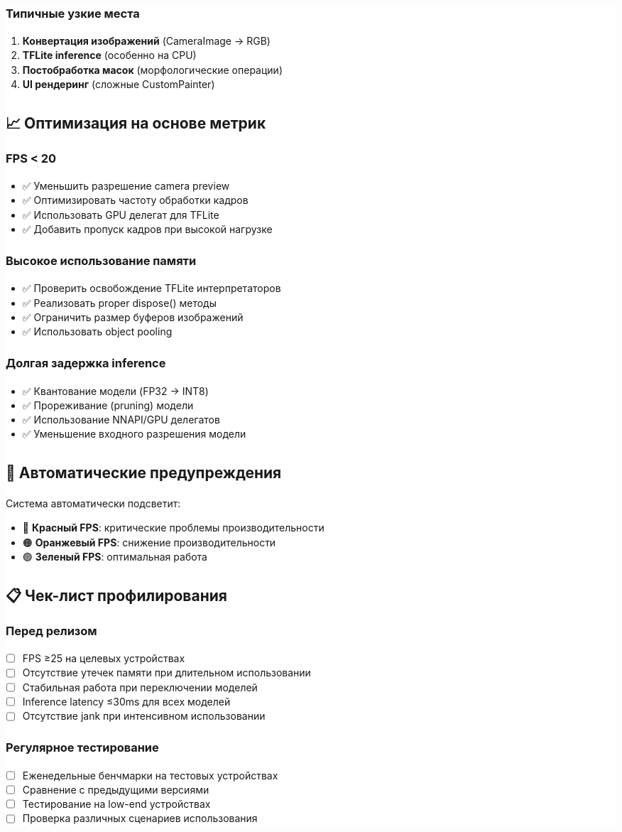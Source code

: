 ### Типичные узкие места

1. **Конвертация изображений** (CameraImage → RGB)
2. **TFLite inference** (особенно на CPU)
3. **Постобработка масок** (морфологические операции)
4. **UI рендеринг** (сложные CustomPainter)

## 📈 Оптимизация на основе метрик

### FPS < 20
- ✅ Уменьшить разрешение camera preview
- ✅ Оптимизировать частоту обработки кадров
- ✅ Использовать GPU делегат для TFLite
- ✅ Добавить пропуск кадров при высокой нагрузке

### Высокое использование памяти
- ✅ Проверить освобождение TFLite интерпретаторов
- ✅ Реализовать proper dispose() методы
- ✅ Ограничить размер буферов изображений
- ✅ Использовать object pooling

### Долгая задержка inference
- ✅ Квантование модели (FP32 → INT8)
- ✅ Прореживание (pruning) модели
- ✅ Использование NNAPI/GPU делегатов
- ✅ Уменьшение входного разрешения модели

## 🚨 Автоматические предупреждения

Система автоматически подсветит:

- 🔴 **Красный FPS**: критические проблемы производительности
- 🟠 **Оранжевый FPS**: снижение производительности  
- 🟢 **Зеленый FPS**: оптимальная работа

## 📋 Чек-лист профилирования

### Перед релизом

- [ ] FPS ≥25 на целевых устройствах
- [ ] Отсутствие утечек памяти при длительном использовании
- [ ] Стабильная работа при переключении моделей
- [ ] Inference latency ≤30ms для всех моделей
- [ ] Отсутствие jank при интенсивном использовании

### Регулярное тестирование

- [ ] Еженедельные бенчмарки на тестовых устройствах
- [ ] Сравнение с предыдущими версиями
- [ ] Тестирование на low-end устройствах
- [ ] Проверка различных сценариев использования

